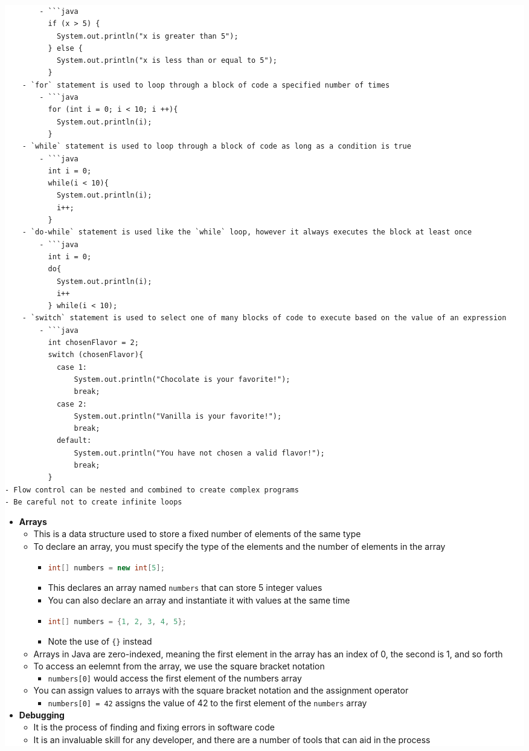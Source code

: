             - ```java
              if (x > 5) {
                System.out.println("x is greater than 5");
              } else {
                System.out.println("x is less than or equal to 5");
              }
        - `for` statement is used to loop through a block of code a specified number of times
            - ```java
              for (int i = 0; i < 10; i ++){
                System.out.println(i);
              }
        - `while` statement is used to loop through a block of code as long as a condition is true
            - ```java
              int i = 0;
              while(i < 10){
                System.out.println(i);
                i++;
              }
        - `do-while` statement is used like the `while` loop, however it always executes the block at least once
            - ```java
              int i = 0;
              do{
                System.out.println(i);
                i++
              } while(i < 10);
        - `switch` statement is used to select one of many blocks of code to execute based on the value of an expression
            - ```java
              int chosenFlavor = 2;
              switch (chosenFlavor){
                case 1:
                    System.out.println("Chocolate is your favorite!");
                    break;
                case 2:
                    System.out.println("Vanilla is your favorite!");
                    break;
                default:
                    System.out.println("You have not chosen a valid flavor!");
                    break;
              }
    - Flow control can be nested and combined to create complex programs
    - Be careful not to create infinite loops
- **Arrays**
    - This is a data structure used to store a fixed number of elements of the same type
    - To declare an array, you must specify the type of the elements and the number of elements in the array
        - ```java
          int[] numbers = new int[5];
        - This declares an array named `numbers` that can store 5 integer values
        - You can also declare an array and instantiate it with values at the same time
        - ```java
          int[] numbers = {1, 2, 3, 4, 5};
        - Note the use of `{}` instead
    - Arrays in Java are zero-indexed, meaning the first element in the array has an index of 0, the second is 1, and so forth
    - To access an eelemnt from the array, we use the square bracket notation
        - `numbers[0]` would access the first element of the numbers array
    - You can assign values to arrays with the square bracket notation and the assignment operator
        - `numbers[0] = 42` assigns the value of 42 to the first element of the `numbers` array
- **Debugging**
    - It is the process of finding and fixing errors in software code
    - It is an invaluable skill for any developer, and there are a number of tools that can aid in the process